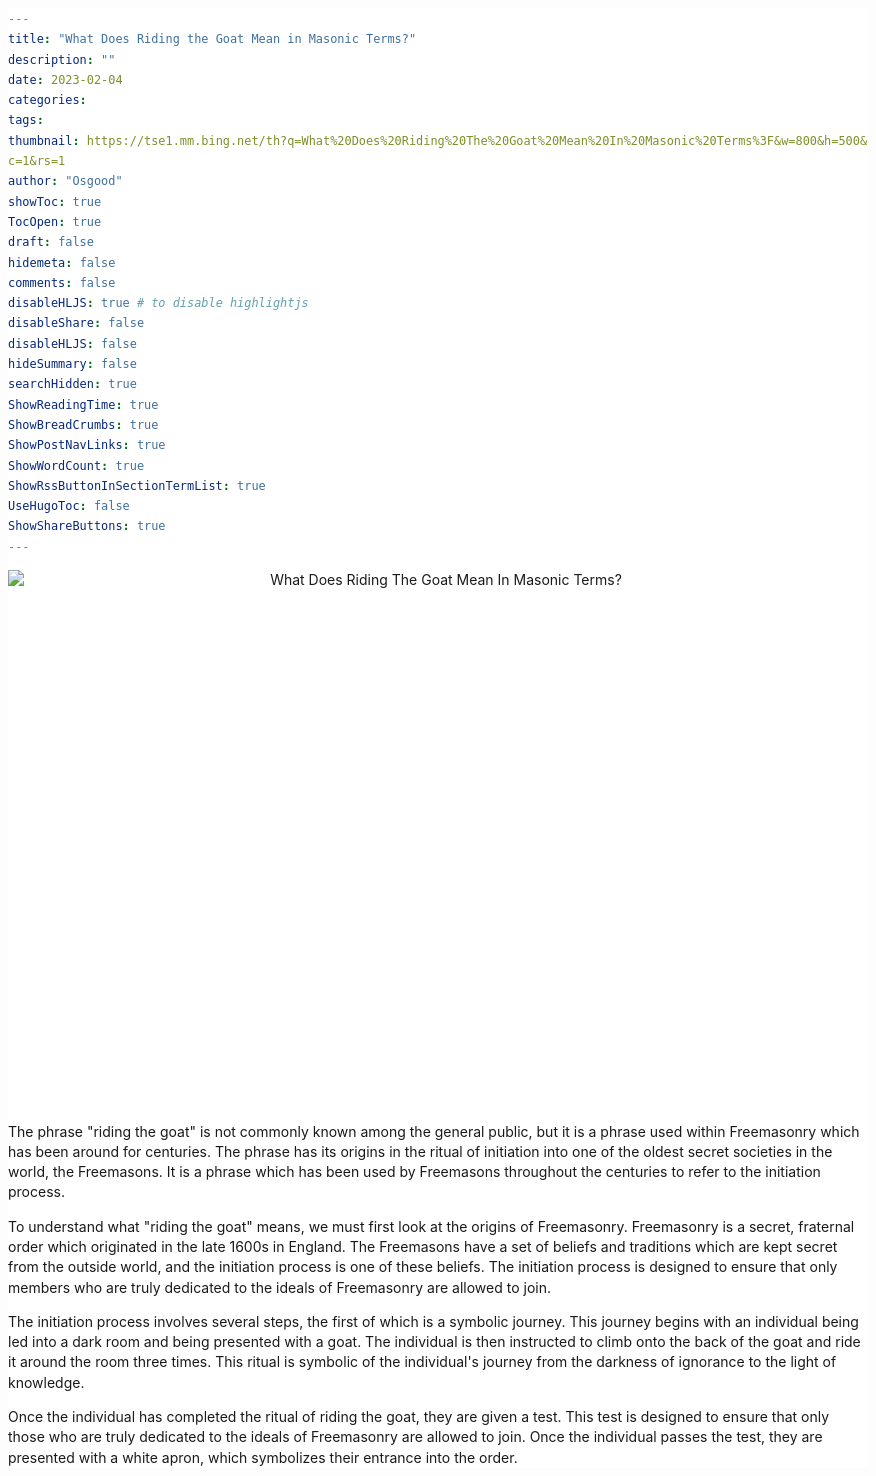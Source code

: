 ```yaml
---
title: "What Does Riding the Goat Mean in Masonic Terms?"
description: ""
date: 2023-02-04
categories: 
tags: 
thumbnail: https://tse1.mm.bing.net/th?q=What%20Does%20Riding%20The%20Goat%20Mean%20In%20Masonic%20Terms%3F&w=800&h=500&c=1&rs=1
author: "Osgood"
showToc: true
TocOpen: true
draft: false
hidemeta: false
comments: false
disableHLJS: true # to disable highlightjs
disableShare: false
disableHLJS: false
hideSummary: false
searchHidden: true
ShowReadingTime: true
ShowBreadCrumbs: true
ShowPostNavLinks: true
ShowWordCount: true
ShowRssButtonInSectionTermList: true
UseHugoToc: false
ShowShareButtons: true
---
```


<center>
	<img src="https://tse1.mm.bing.net/th?q=What%20Does%20Riding%20The%20Goat%20Mean%20In%20Masonic%20Terms%3F&w=800&h=500&c=1&rs=1" alt="What Does Riding The Goat Mean In Masonic Terms?" width="800" height="500" style="display: block; width: 100%; height: auto">
</center>

<p>The phrase "riding the goat" is not commonly known among the general public, but it is a phrase used within Freemasonry which has been around for centuries. The phrase has its origins in the ritual of initiation into one of the oldest secret societies in the world, the Freemasons. It is a phrase which has been used by Freemasons throughout the centuries to refer to the initiation process.</p>

<p>To understand what "riding the goat" means, we must first look at the origins of Freemasonry. Freemasonry is a secret, fraternal order which originated in the late 1600s in England. The Freemasons have a set of beliefs and traditions which are kept secret from the outside world, and the initiation process is one of these beliefs. The initiation process is designed to ensure that only members who are truly dedicated to the ideals of Freemasonry are allowed to join.</p>

<p>The initiation process involves several steps, the first of which is a symbolic journey. This journey begins with an individual being led into a dark room and being presented with a goat. The individual is then instructed to climb onto the back of the goat and ride it around the room three times. This ritual is symbolic of the individual's journey from the darkness of ignorance to the light of knowledge.</p>

<p>Once the individual has completed the ritual of riding the goat, they are given a test. This test is designed to ensure that only those who are truly dedicated to the ideals of Freemasonry are allowed to join. Once the individual passes the test, they are presented with a white apron, which symbolizes their entrance into the order.</p>
